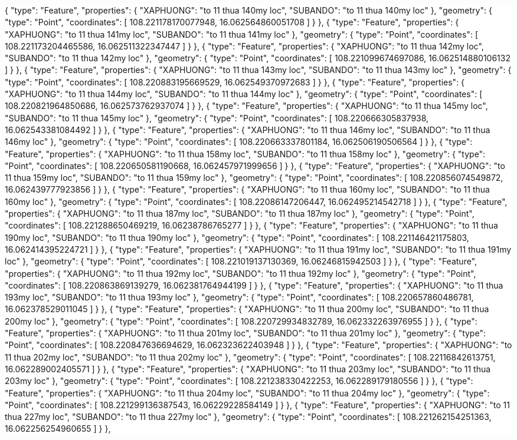{ "type": "Feature", "properties": { "XAPHUONG": "to 11 thua 140my loc", "SUBANDO": "to 11 thua 140my loc" }, "geometry": { "type": "Point", "coordinates": [ 108.221178170077948, 16.062564860051708 ] } },
{ "type": "Feature", "properties": { "XAPHUONG": "to 11 thua 141my loc", "SUBANDO": "to 11 thua 141my loc" }, "geometry": { "type": "Point", "coordinates": [ 108.221173204465586, 16.062511322347447 ] } },
{ "type": "Feature", "properties": { "XAPHUONG": "to 11 thua 142my loc", "SUBANDO": "to 11 thua 142my loc" }, "geometry": { "type": "Point", "coordinates": [ 108.221099674697086, 16.062514880106132 ] } },
{ "type": "Feature", "properties": { "XAPHUONG": "to 11 thua 143my loc", "SUBANDO": "to 11 thua 143my loc" }, "geometry": { "type": "Point", "coordinates": [ 108.220883195669529, 16.062549370972683 ] } },
{ "type": "Feature", "properties": { "XAPHUONG": "to 11 thua 144my loc", "SUBANDO": "to 11 thua 144my loc" }, "geometry": { "type": "Point", "coordinates": [ 108.220821964850686, 16.062573762937074 ] } },
{ "type": "Feature", "properties": { "XAPHUONG": "to 11 thua 145my loc", "SUBANDO": "to 11 thua 145my loc" }, "geometry": { "type": "Point", "coordinates": [ 108.220666305837938, 16.062543381084492 ] } },
{ "type": "Feature", "properties": { "XAPHUONG": "to 11 thua 146my loc", "SUBANDO": "to 11 thua 146my loc" }, "geometry": { "type": "Point", "coordinates": [ 108.220663337801184, 16.062506190506564 ] } },
{ "type": "Feature", "properties": { "XAPHUONG": "to 11 thua 158my loc", "SUBANDO": "to 11 thua 158my loc" }, "geometry": { "type": "Point", "coordinates": [ 108.220650581190668, 16.062457971999656 ] } },
{ "type": "Feature", "properties": { "XAPHUONG": "to 11 thua 159my loc", "SUBANDO": "to 11 thua 159my loc" }, "geometry": { "type": "Point", "coordinates": [ 108.220856074549872, 16.062439777923856 ] } },
{ "type": "Feature", "properties": { "XAPHUONG": "to 11 thua 160my loc", "SUBANDO": "to 11 thua 160my loc" }, "geometry": { "type": "Point", "coordinates": [ 108.22086147206447, 16.062495214542718 ] } },
{ "type": "Feature", "properties": { "XAPHUONG": "to 11 thua 187my loc", "SUBANDO": "to 11 thua 187my loc" }, "geometry": { "type": "Point", "coordinates": [ 108.221288650469219, 16.06238786765277 ] } },
{ "type": "Feature", "properties": { "XAPHUONG": "to 11 thua 190my loc", "SUBANDO": "to 11 thua 190my loc" }, "geometry": { "type": "Point", "coordinates": [ 108.221146421175803, 16.062414395224721 ] } },
{ "type": "Feature", "properties": { "XAPHUONG": "to 11 thua 191my loc", "SUBANDO": "to 11 thua 191my loc" }, "geometry": { "type": "Point", "coordinates": [ 108.221019137130369, 16.06246815942503 ] } },
{ "type": "Feature", "properties": { "XAPHUONG": "to 11 thua 192my loc", "SUBANDO": "to 11 thua 192my loc" }, "geometry": { "type": "Point", "coordinates": [ 108.220863869139279, 16.062381764944199 ] } },
{ "type": "Feature", "properties": { "XAPHUONG": "to 11 thua 193my loc", "SUBANDO": "to 11 thua 193my loc" }, "geometry": { "type": "Point", "coordinates": [ 108.220657860486781, 16.062378529011045 ] } },
{ "type": "Feature", "properties": { "XAPHUONG": "to 11 thua 200my loc", "SUBANDO": "to 11 thua 200my loc" }, "geometry": { "type": "Point", "coordinates": [ 108.220729934832789, 16.062332263976955 ] } },
{ "type": "Feature", "properties": { "XAPHUONG": "to 11 thua 201my loc", "SUBANDO": "to 11 thua 201my loc" }, "geometry": { "type": "Point", "coordinates": [ 108.220847636694629, 16.062323622403948 ] } },
{ "type": "Feature", "properties": { "XAPHUONG": "to 11 thua 202my loc", "SUBANDO": "to 11 thua 202my loc" }, "geometry": { "type": "Point", "coordinates": [ 108.22116842613751, 16.062289002405571 ] } },
{ "type": "Feature", "properties": { "XAPHUONG": "to 11 thua 203my loc", "SUBANDO": "to 11 thua 203my loc" }, "geometry": { "type": "Point", "coordinates": [ 108.221238330422253, 16.062289179180556 ] } },
{ "type": "Feature", "properties": { "XAPHUONG": "to 11 thua 204my loc", "SUBANDO": "to 11 thua 204my loc" }, "geometry": { "type": "Point", "coordinates": [ 108.221299136387543, 16.06229228584149 ] } },
{ "type": "Feature", "properties": { "XAPHUONG": "to 11 thua 227my loc", "SUBANDO": "to 11 thua 227my loc" }, "geometry": { "type": "Point", "coordinates": [ 108.221262154251363, 16.062256254960655 ] } },